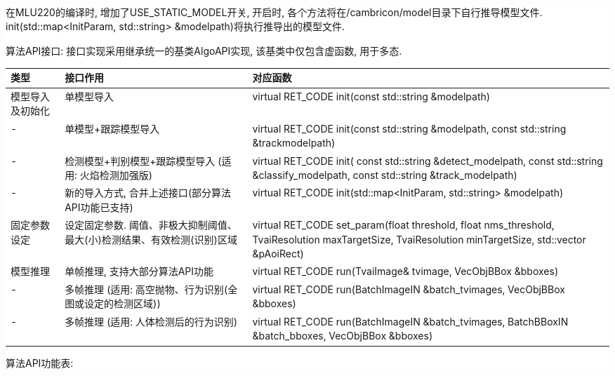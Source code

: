 在MLU220的编译时, 增加了USE_STATIC_MODEL开关, 开启时, 各个方法将在/cambricon/model目录下自行推导模型文件. init(std::map<InitParam, std::string> &modelpath)将执行推导出的模型文件.

算法API接口:
接口实现采用继承统一的基类AlgoAPI实现, 该基类中仅包含虚函数, 用于多态.

| 类型 | 接口作用 | 对应函数 |
| :-- | :-- | :-- |
| 模型导入及初始化 | 单模型导入 | virtual RET_CODE init(const std::string &modelpath) |
|    -       | 单模型+跟踪模型导入 | virtual RET_CODE init(const std::string &modelpath, const std::string &trackmodelpath) |
| - | 检测模型+判别模型+跟踪模型导入 (适用: 火焰检测加强版)| virtual RET_CODE init( const std::string &detect_modelpath, const std::string &classify_modelpath, const std::string &track_modelpath) |
| - | 新的导入方式, 合并上述接口(部分算法API功能已支持) | virtual RET_CODE init(std::map<InitParam, std::string> &modelpath) |
| 固定参数设定 | 设定固定参数. 阈值、非极大抑制阈值、最大(小)检测结果、有效检测(识别)区域 | virtual RET_CODE set_param(float threshold, float nms_threshold, TvaiResolution maxTargetSize, TvaiResolution minTargetSize, std::vector<TvaiRect> &pAoiRect) |
| 模型推理 | 单帧推理, 支持大部分算法API功能 | virtual RET_CODE run(TvaiImage& tvimage, VecObjBBox &bboxes) |
| - | 多帧推理 (适用: 高空抛物、行为识别(全图或设定的检测区域)) | virtual RET_CODE run(BatchImageIN &batch_tvimages, VecObjBBox &bboxes) |
| - | 多帧推理 (适用: 人体检测后的行为识别) | virtual RET_CODE run(BatchImageIN &batch_tvimages, BatchBBoxIN &batch_bboxes, VecObjBBox &bboxes) | 

算法API功能表:
